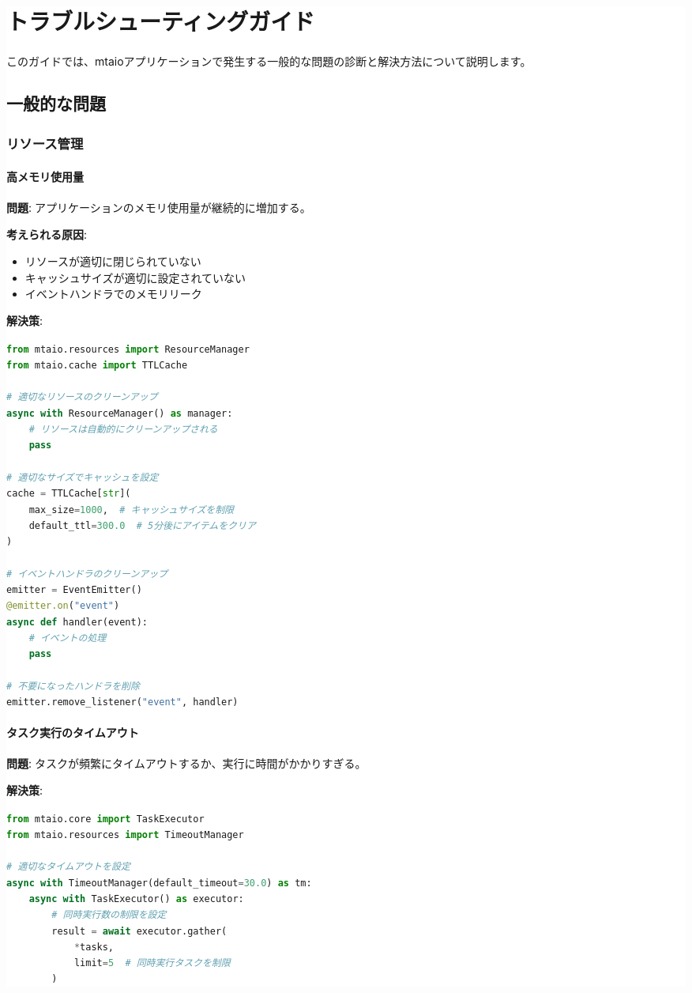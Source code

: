 # トラブルシューティングガイド

このガイドでは、mtaioアプリケーションで発生する一般的な問題の診断と解決方法について説明します。

## 一般的な問題

### リソース管理

#### 高メモリ使用量

**問題**: アプリケーションのメモリ使用量が継続的に増加する。

**考えられる原因**:

- リソースが適切に閉じられていない
- キャッシュサイズが適切に設定されていない
- イベントハンドラでのメモリリーク

**解決策**:

```python
from mtaio.resources import ResourceManager
from mtaio.cache import TTLCache

# 適切なリソースのクリーンアップ
async with ResourceManager() as manager:
    # リソースは自動的にクリーンアップされる
    pass

# 適切なサイズでキャッシュを設定
cache = TTLCache[str](
    max_size=1000,  # キャッシュサイズを制限
    default_ttl=300.0  # 5分後にアイテムをクリア
)

# イベントハンドラのクリーンアップ
emitter = EventEmitter()
@emitter.on("event")
async def handler(event):
    # イベントの処理
    pass

# 不要になったハンドラを削除
emitter.remove_listener("event", handler)
```

#### タスク実行のタイムアウト

**問題**: タスクが頻繁にタイムアウトするか、実行に時間がかかりすぎる。

**解決策**:

```python
from mtaio.core import TaskExecutor
from mtaio.resources import TimeoutManager

# 適切なタイムアウトを設定
async with TimeoutManager(default_timeout=30.0) as tm:
    async with TaskExecutor() as executor:
        # 同時実行数の制限を設定
        result = await executor.gather(
            *tasks,
            limit=5  # 同時実行タスクを制限
        )
```
